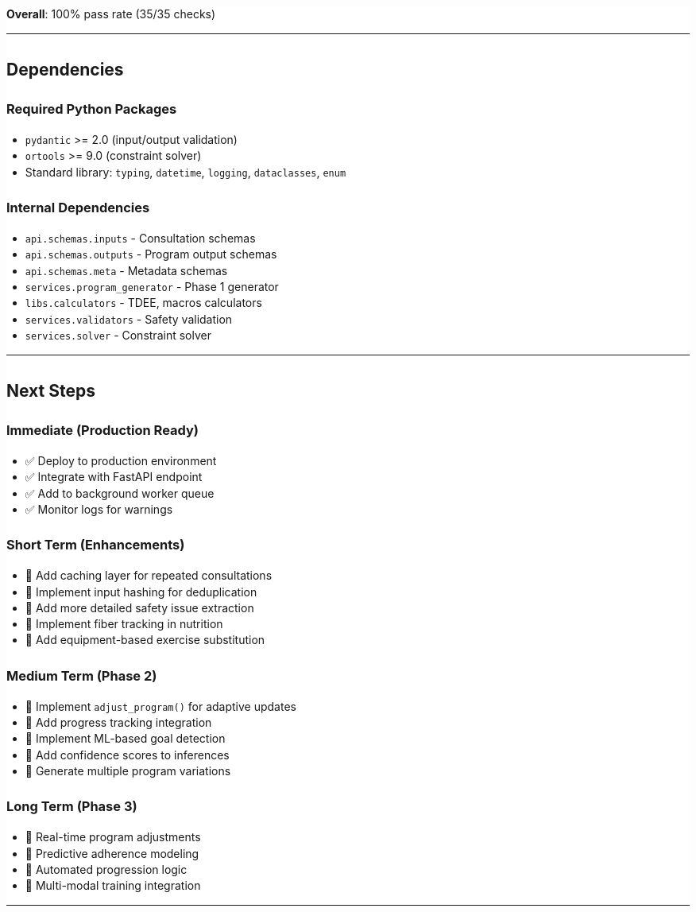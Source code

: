 **Overall**: 100% pass rate (35/35 checks)

---

## Dependencies

### Required Python Packages
- `pydantic` >= 2.0 (input/output validation)
- `ortools` >= 9.0 (constraint solver)
- Standard library: `typing`, `datetime`, `logging`, `dataclasses`, `enum`

### Internal Dependencies
- `api.schemas.inputs` - Consultation schemas
- `api.schemas.outputs` - Program output schemas
- `api.schemas.meta` - Metadata schemas
- `services.program_generator` - Phase 1 generator
- `libs.calculators` - TDEE, macros calculators
- `services.validators` - Safety validation
- `services.solver` - Constraint solver

---

## Next Steps

### Immediate (Production Ready)
- ✅ Deploy to production environment
- ✅ Integrate with FastAPI endpoint
- ✅ Add to background worker queue
- ✅ Monitor logs for warnings

### Short Term (Enhancements)
- 🔲 Add caching layer for repeated consultations
- 🔲 Implement input hashing for deduplication
- 🔲 Add more detailed safety issue extraction
- 🔲 Implement fiber tracking in nutrition
- 🔲 Add equipment-based exercise substitution

### Medium Term (Phase 2)
- 🔲 Implement `adjust_program()` for adaptive updates
- 🔲 Add progress tracking integration
- 🔲 Implement ML-based goal detection
- 🔲 Add confidence scores to inferences
- 🔲 Generate multiple program variations

### Long Term (Phase 3)
- 🔲 Real-time program adjustments
- 🔲 Predictive adherence modeling
- 🔲 Automated progression logic
- 🔲 Multi-modal training integration

---